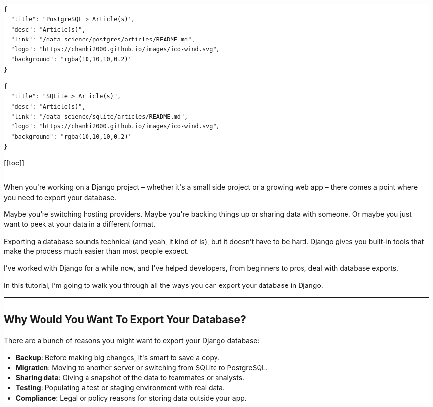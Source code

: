 ```component VPCard
{
  "title": "PostgreSQL > Article(s)",
  "desc": "Article(s)",
  "link": "/data-science/postgres/articles/README.md",
  "logo": "https://chanhi2000.github.io/images/ico-wind.svg",
  "background": "rgba(10,10,10,0.2)"
}
```

```component VPCard
{
  "title": "SQLite > Article(s)",
  "desc": "Article(s)",
  "link": "/data-science/sqlite/articles/README.md",
  "logo": "https://chanhi2000.github.io/images/ico-wind.svg",
  "background": "rgba(10,10,10,0.2)"
}
```

[[toc]]

---

<SiteInfo
  name="How to Export Your Database in Django"
  desc="When you're working on a Django project – whether it's a small side project or a growing web app – there comes a point where you need to export your database. Maybe you’re switching hosting providers. Maybe you're backing things up or sharing data wi..."
  url="https://freecodecamp.org/news/how-to-export-your-database-in-django"
  logo="https://cdn.freecodecamp.org/universal/favicons/favicon.ico"
  preview="https://cdn.hashnode.com/res/hashnode/image/upload/v1745248996492/6d3f5665-3329-4894-9f99-3ba257867e0d.png"/>

When you're working on a Django project – whether it's a small side project or a growing web app – there comes a point where you need to export your database.

Maybe you’re switching hosting providers. Maybe you're backing things up or sharing data with someone. Or maybe you just want to peek at your data in a different format.

Exporting a database sounds technical (and yeah, it kind of is), but it doesn’t have to be hard. Django gives you built-in tools that make the process much easier than most people expect.

I’ve worked with Django for a while now, and I’ve helped developers, from beginners to pros, deal with database exports.

In this tutorial, I’m going to walk you through all the ways you can export your database in Django.

---

## Why Would You Want To Export Your Database?

There are a bunch of reasons you might want to export your Django database:

- **Backup**: Before making big changes, it's smart to save a copy.
- **Migration**: Moving to another server or switching from SQLite to PostgreSQL.
- **Sharing data**: Giving a snapshot of the data to teammates or analysts.
- **Testing**: Populating a test or staging environment with real data.
- **Compliance**: Legal or policy reasons for storing data outside your app.
